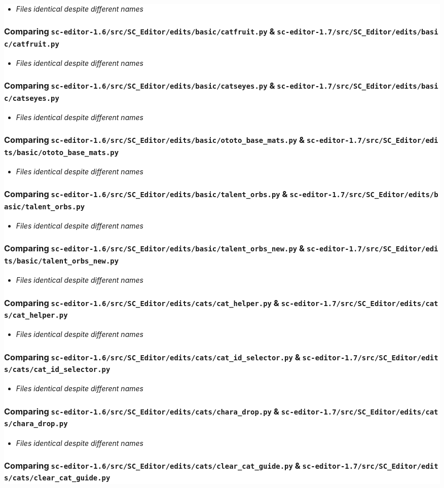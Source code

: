  * *Files identical despite different names*

### Comparing `sc-editor-1.6/src/SC_Editor/edits/basic/catfruit.py` & `sc-editor-1.7/src/SC_Editor/edits/basic/catfruit.py`

 * *Files identical despite different names*

### Comparing `sc-editor-1.6/src/SC_Editor/edits/basic/catseyes.py` & `sc-editor-1.7/src/SC_Editor/edits/basic/catseyes.py`

 * *Files identical despite different names*

### Comparing `sc-editor-1.6/src/SC_Editor/edits/basic/ototo_base_mats.py` & `sc-editor-1.7/src/SC_Editor/edits/basic/ototo_base_mats.py`

 * *Files identical despite different names*

### Comparing `sc-editor-1.6/src/SC_Editor/edits/basic/talent_orbs.py` & `sc-editor-1.7/src/SC_Editor/edits/basic/talent_orbs.py`

 * *Files identical despite different names*

### Comparing `sc-editor-1.6/src/SC_Editor/edits/basic/talent_orbs_new.py` & `sc-editor-1.7/src/SC_Editor/edits/basic/talent_orbs_new.py`

 * *Files identical despite different names*

### Comparing `sc-editor-1.6/src/SC_Editor/edits/cats/cat_helper.py` & `sc-editor-1.7/src/SC_Editor/edits/cats/cat_helper.py`

 * *Files identical despite different names*

### Comparing `sc-editor-1.6/src/SC_Editor/edits/cats/cat_id_selector.py` & `sc-editor-1.7/src/SC_Editor/edits/cats/cat_id_selector.py`

 * *Files identical despite different names*

### Comparing `sc-editor-1.6/src/SC_Editor/edits/cats/chara_drop.py` & `sc-editor-1.7/src/SC_Editor/edits/cats/chara_drop.py`

 * *Files identical despite different names*

### Comparing `sc-editor-1.6/src/SC_Editor/edits/cats/clear_cat_guide.py` & `sc-editor-1.7/src/SC_Editor/edits/cats/clear_cat_guide.py`
